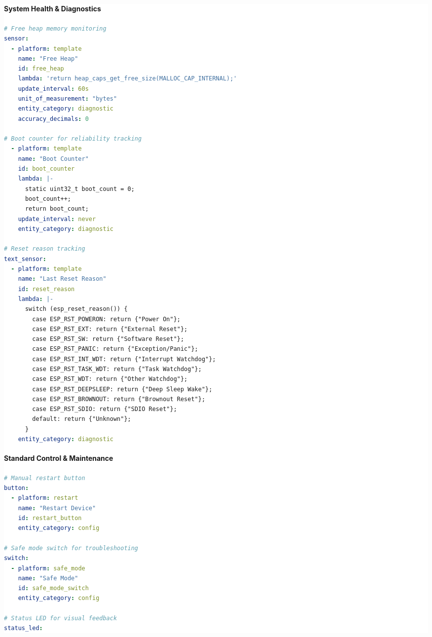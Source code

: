 #### System Health & Diagnostics
```yaml
# Free heap memory monitoring
sensor:
  - platform: template
    name: "Free Heap"
    id: free_heap
    lambda: 'return heap_caps_get_free_size(MALLOC_CAP_INTERNAL);'
    update_interval: 60s
    unit_of_measurement: "bytes"
    entity_category: diagnostic
    accuracy_decimals: 0

# Boot counter for reliability tracking
  - platform: template
    name: "Boot Counter"
    id: boot_counter
    lambda: |-
      static uint32_t boot_count = 0;
      boot_count++;
      return boot_count;
    update_interval: never
    entity_category: diagnostic

# Reset reason tracking
text_sensor:
  - platform: template
    name: "Last Reset Reason"
    id: reset_reason
    lambda: |-
      switch (esp_reset_reason()) {
        case ESP_RST_POWERON: return {"Power On"};
        case ESP_RST_EXT: return {"External Reset"};
        case ESP_RST_SW: return {"Software Reset"};
        case ESP_RST_PANIC: return {"Exception/Panic"};
        case ESP_RST_INT_WDT: return {"Interrupt Watchdog"};
        case ESP_RST_TASK_WDT: return {"Task Watchdog"};
        case ESP_RST_WDT: return {"Other Watchdog"};
        case ESP_RST_DEEPSLEEP: return {"Deep Sleep Wake"};
        case ESP_RST_BROWNOUT: return {"Brownout Reset"};
        case ESP_RST_SDIO: return {"SDIO Reset"};
        default: return {"Unknown"};
      }
    entity_category: diagnostic
```

#### Standard Control & Maintenance
```yaml
# Manual restart button
button:
  - platform: restart
    name: "Restart Device"
    id: restart_button
    entity_category: config

# Safe mode switch for troubleshooting
switch:
  - platform: safe_mode
    name: "Safe Mode"
    id: safe_mode_switch
    entity_category: config

# Status LED for visual feedback
status_led:
```